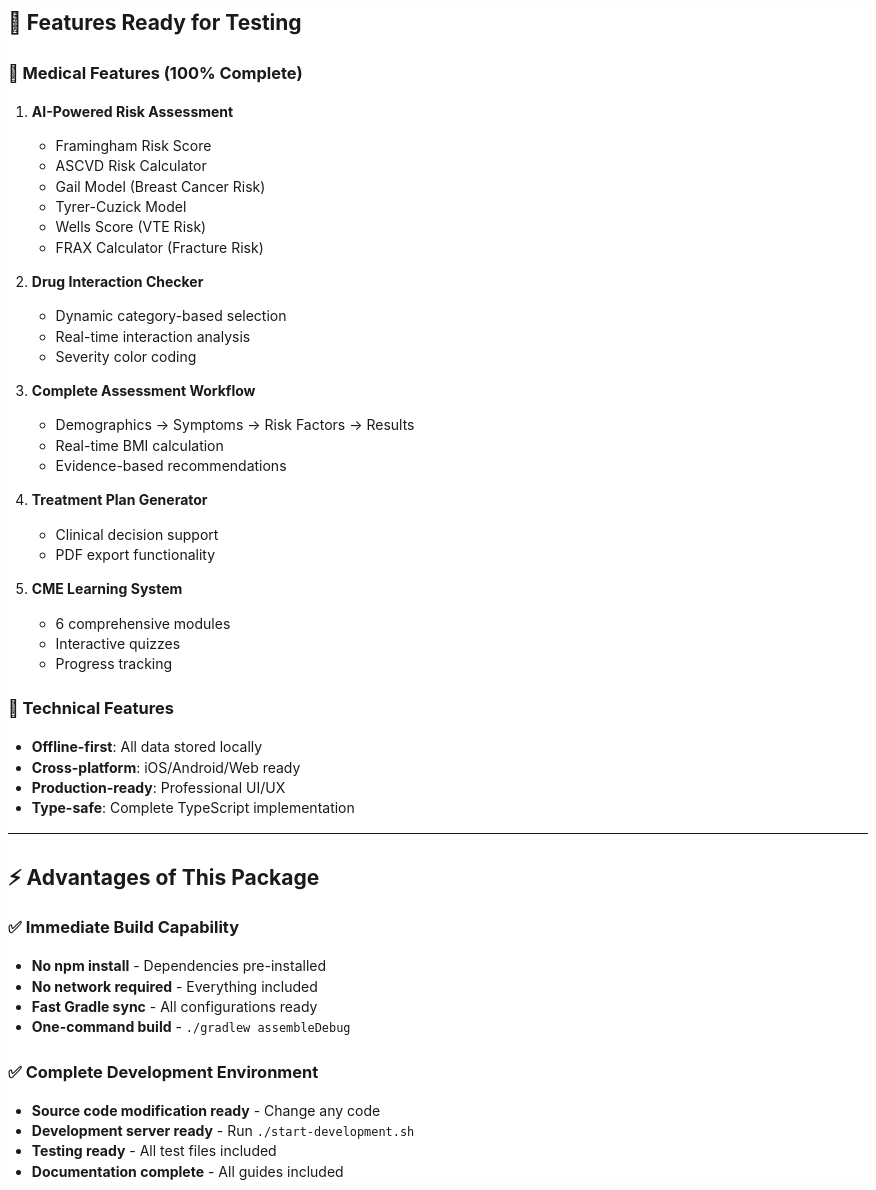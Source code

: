 
## 📱 Features Ready for Testing

### 🏥 Medical Features (100% Complete)
1. **AI-Powered Risk Assessment**
   - Framingham Risk Score
   - ASCVD Risk Calculator
   - Gail Model (Breast Cancer Risk)
   - Tyrer-Cuzick Model
   - Wells Score (VTE Risk)
   - FRAX Calculator (Fracture Risk)

2. **Drug Interaction Checker**
   - Dynamic category-based selection
   - Real-time interaction analysis
   - Severity color coding

3. **Complete Assessment Workflow**
   - Demographics → Symptoms → Risk Factors → Results
   - Real-time BMI calculation
   - Evidence-based recommendations

4. **Treatment Plan Generator**
   - Clinical decision support
   - PDF export functionality

5. **CME Learning System**
   - 6 comprehensive modules
   - Interactive quizzes
   - Progress tracking

### 🔧 Technical Features
- **Offline-first**: All data stored locally
- **Cross-platform**: iOS/Android/Web ready
- **Production-ready**: Professional UI/UX
- **Type-safe**: Complete TypeScript implementation

---

## ⚡ Advantages of This Package

### ✅ Immediate Build Capability
- **No npm install** - Dependencies pre-installed
- **No network required** - Everything included
- **Fast Gradle sync** - All configurations ready
- **One-command build** - `./gradlew assembleDebug`

### ✅ Complete Development Environment
- **Source code modification ready** - Change any code
- **Development server ready** - Run `./start-development.sh`
- **Testing ready** - All test files included
- **Documentation complete** - All guides included
